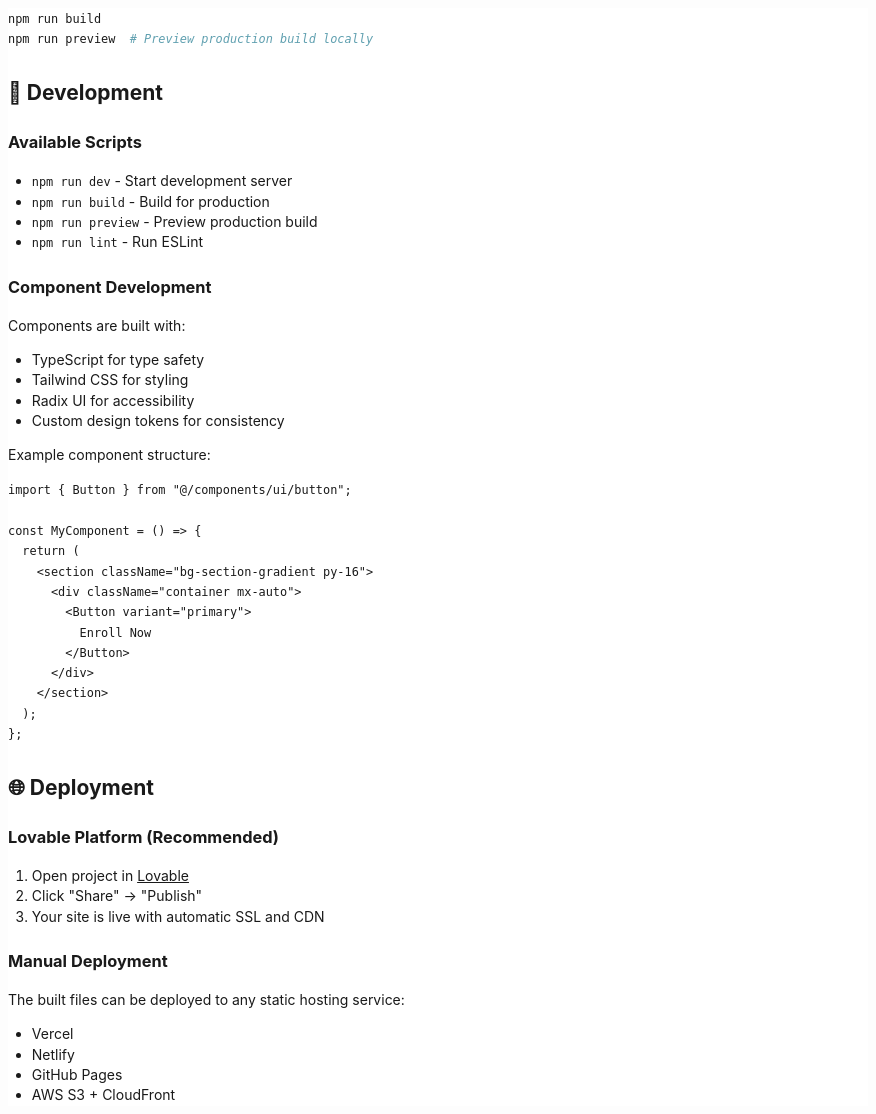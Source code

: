 ```bash
npm run build
npm run preview  # Preview production build locally
```

## 🔧 Development

### Available Scripts

- `npm run dev` - Start development server
- `npm run build` - Build for production
- `npm run preview` - Preview production build
- `npm run lint` - Run ESLint

### Component Development

Components are built with:
- TypeScript for type safety
- Tailwind CSS for styling
- Radix UI for accessibility
- Custom design tokens for consistency

Example component structure:
```tsx
import { Button } from "@/components/ui/button";

const MyComponent = () => {
  return (
    <section className="bg-section-gradient py-16">
      <div className="container mx-auto">
        <Button variant="primary">
          Enroll Now
        </Button>
      </div>
    </section>
  );
};
```

## 🌐 Deployment

### Lovable Platform (Recommended)

1. Open project in [Lovable](https://lovable.dev/projects/a40e1394-0f12-403b-8044-e2e3a8135d76)
2. Click "Share" → "Publish"
3. Your site is live with automatic SSL and CDN

### Manual Deployment

The built files can be deployed to any static hosting service:
- Vercel
- Netlify
- GitHub Pages
- AWS S3 + CloudFront
